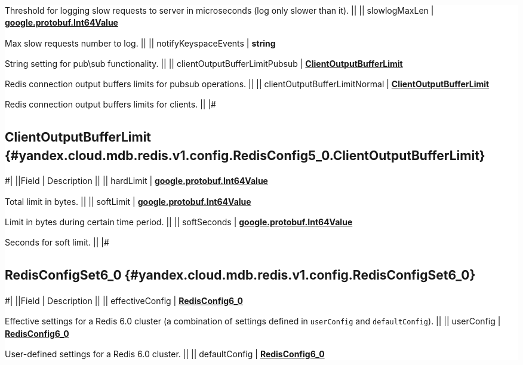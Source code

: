 Threshold for logging slow requests to server in microseconds (log only slower than it). ||
|| slowlogMaxLen | **[google.protobuf.Int64Value](https://developers.google.com/protocol-buffers/docs/reference/csharp/class/google/protobuf/well-known-types/int64-value)**

Max slow requests number to log. ||
|| notifyKeyspaceEvents | **string**

String setting for pub\sub functionality. ||
|| clientOutputBufferLimitPubsub | **[ClientOutputBufferLimit](#yandex.cloud.mdb.redis.v1.config.RedisConfig5_0.ClientOutputBufferLimit)**

Redis connection output buffers limits for pubsub operations. ||
|| clientOutputBufferLimitNormal | **[ClientOutputBufferLimit](#yandex.cloud.mdb.redis.v1.config.RedisConfig5_0.ClientOutputBufferLimit)**

Redis connection output buffers limits for clients. ||
|#

## ClientOutputBufferLimit {#yandex.cloud.mdb.redis.v1.config.RedisConfig5_0.ClientOutputBufferLimit}

#|
||Field | Description ||
|| hardLimit | **[google.protobuf.Int64Value](https://developers.google.com/protocol-buffers/docs/reference/csharp/class/google/protobuf/well-known-types/int64-value)**

Total limit in bytes. ||
|| softLimit | **[google.protobuf.Int64Value](https://developers.google.com/protocol-buffers/docs/reference/csharp/class/google/protobuf/well-known-types/int64-value)**

Limit in bytes during certain time period. ||
|| softSeconds | **[google.protobuf.Int64Value](https://developers.google.com/protocol-buffers/docs/reference/csharp/class/google/protobuf/well-known-types/int64-value)**

Seconds for soft limit. ||
|#

## RedisConfigSet6_0 {#yandex.cloud.mdb.redis.v1.config.RedisConfigSet6_0}

#|
||Field | Description ||
|| effectiveConfig | **[RedisConfig6_0](#yandex.cloud.mdb.redis.v1.config.RedisConfig6_0)**

Effective settings for a Redis 6.0 cluster (a combination of settings
defined in `userConfig` and `defaultConfig`). ||
|| userConfig | **[RedisConfig6_0](#yandex.cloud.mdb.redis.v1.config.RedisConfig6_0)**

User-defined settings for a Redis 6.0 cluster. ||
|| defaultConfig | **[RedisConfig6_0](#yandex.cloud.mdb.redis.v1.config.RedisConfig6_0)**
